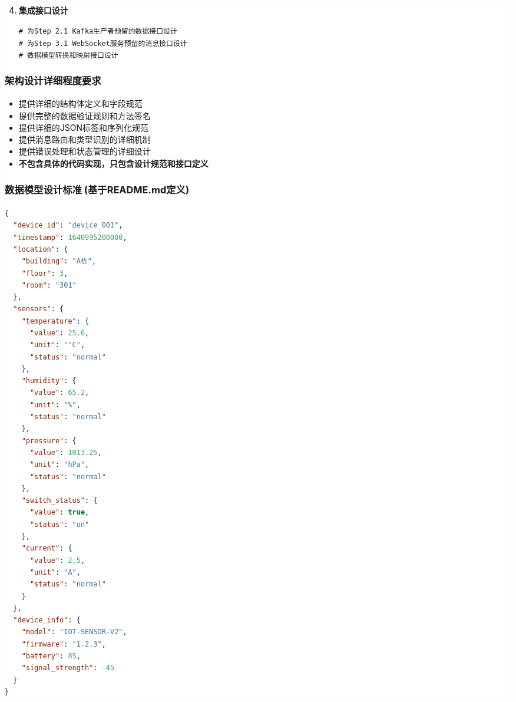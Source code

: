 4. **集成接口设计**
   ```
   # 为Step 2.1 Kafka生产者预留的数据接口设计
   # 为Step 3.1 WebSocket服务预留的消息接口设计
   # 数据模型转换和映射接口设计
   ```

### **架构设计详细程度要求**
- 提供详细的结构体定义和字段规范
- 提供完整的数据验证规则和方法签名
- 提供详细的JSON标签和序列化规范
- 提供消息路由和类型识别的详细机制
- 提供错误处理和状态管理的详细设计
- **不包含具体的代码实现，只包含设计规范和接口定义**

### **数据模型设计标准** (基于README.md定义)
```json
{
  "device_id": "device_001",
  "timestamp": 1640995200000,
  "location": {
    "building": "A栋",
    "floor": 3,
    "room": "301"
  },
  "sensors": {
    "temperature": {
      "value": 25.6,
      "unit": "°C",
      "status": "normal"
    },
    "humidity": {
      "value": 65.2,
      "unit": "%",
      "status": "normal"
    },
    "pressure": {
      "value": 1013.25,
      "unit": "hPa",
      "status": "normal"
    },
    "switch_status": {
      "value": true,
      "status": "on"
    },
    "current": {
      "value": 2.5,
      "unit": "A",
      "status": "normal"
    }
  },
  "device_info": {
    "model": "IOT-SENSOR-V2",
    "firmware": "1.2.3",
    "battery": 85,
    "signal_strength": -45
  }
}
```

